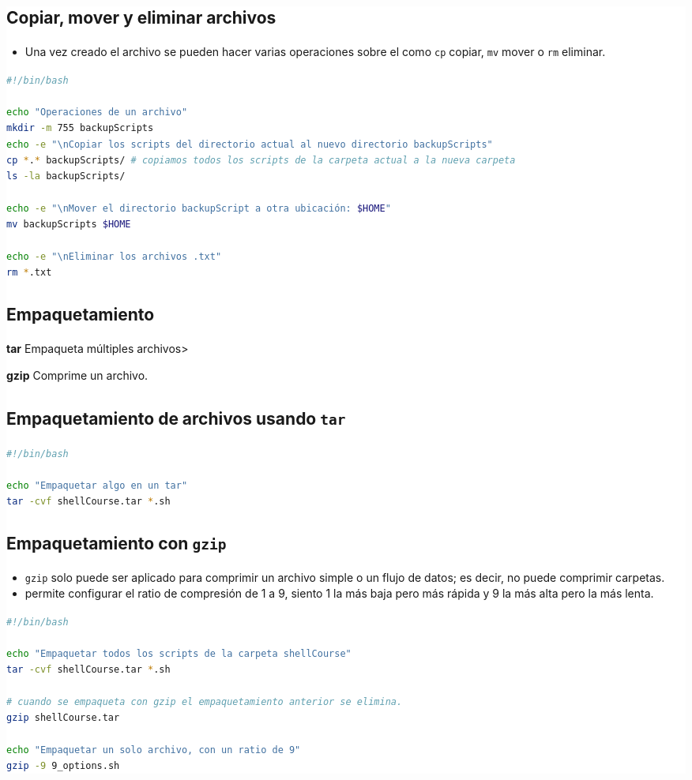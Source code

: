 ## Copiar, mover y eliminar archivos

- Una vez creado el archivo se pueden hacer varias operaciones sobre el
  como `cp` copiar, `mv` mover o `rm` eliminar.

``` bash
#!/bin/bash

echo "Operaciones de un archivo"
mkdir -m 755 backupScripts
echo -e "\nCopiar los scripts del directorio actual al nuevo directorio backupScripts"
cp *.* backupScripts/ # copiamos todos los scripts de la carpeta actual a la nueva carpeta
ls -la backupScripts/

echo -e "\nMover el directorio backupScript a otra ubicación: $HOME"
mv backupScripts $HOME

echo -e "\nEliminar los archivos .txt"
rm *.txt
```
## Empaquetamiento

**tar**
Empaqueta múltiples archivos>

**gzip**
Comprime un archivo.

## Empaquetamiento de archivos usando `tar`

``` bash
#!/bin/bash

echo "Empaquetar algo en un tar"
tar -cvf shellCourse.tar *.sh
```

## Empaquetamiento con `gzip`

- `gzip` solo puede ser aplicado para comprimir un archivo simple o un
  flujo de datos; es decir, no puede comprimir carpetas.
- permite configurar el ratio de compresión de 1 a 9, siento 1 la más
  baja pero más rápida y 9 la más alta pero la más lenta.

``` bash
#!/bin/bash

echo "Empaquetar todos los scripts de la carpeta shellCourse"
tar -cvf shellCourse.tar *.sh

# cuando se empaqueta con gzip el empaquetamiento anterior se elimina.
gzip shellCourse.tar

echo "Empaquetar un solo archivo, con un ratio de 9"
gzip -9 9_options.sh
```
